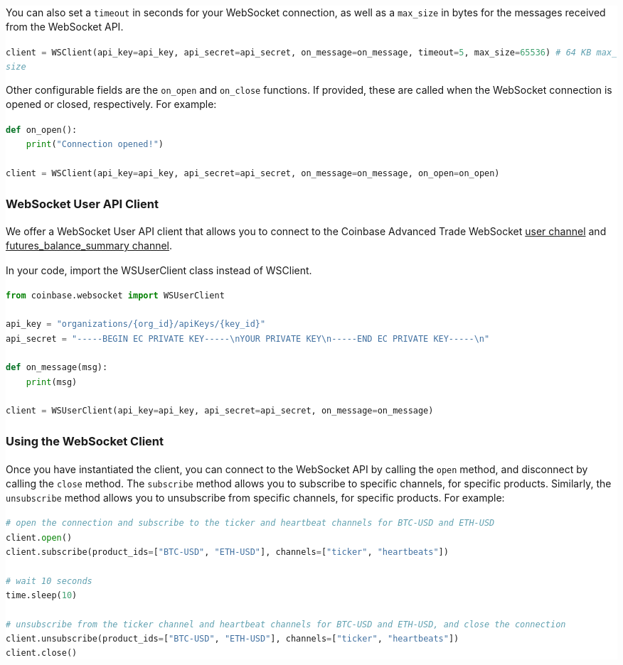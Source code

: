 You can also set a `timeout` in seconds for your WebSocket connection, as well as a `max_size` in bytes for the messages received from the WebSocket API.
```python
client = WSClient(api_key=api_key, api_secret=api_secret, on_message=on_message, timeout=5, max_size=65536) # 64 KB max_size
```
Other configurable fields are the `on_open` and `on_close` functions. If provided, these are called when the WebSocket connection is opened or closed, respectively. For example:
```python
def on_open():
    print("Connection opened!")

client = WSClient(api_key=api_key, api_secret=api_secret, on_message=on_message, on_open=on_open)
```
### WebSocket User API Client
We offer a WebSocket User API client that allows you to connect to the Coinbase Advanced Trade WebSocket [user channel](https://docs.cdp.coinbase.com/advanced-trade/docs/ws-channels#user-channel) and [futures_balance_summary channel](https://docs.cdp.coinbase.com/advanced-trade/docs/ws-channels#futures-balance-summary-channel).

In your code, import the WSUserClient class instead of WSClient.

```python
from coinbase.websocket import WSUserClient

api_key = "organizations/{org_id}/apiKeys/{key_id}"
api_secret = "-----BEGIN EC PRIVATE KEY-----\nYOUR PRIVATE KEY\n-----END EC PRIVATE KEY-----\n"

def on_message(msg):
    print(msg)

client = WSUserClient(api_key=api_key, api_secret=api_secret, on_message=on_message)
```

### Using the WebSocket Client
Once you have instantiated the client, you can connect to the WebSocket API by calling the `open` method, and disconnect by calling the `close` method.
The `subscribe` method allows you to subscribe to specific channels, for specific products. Similarly, the `unsubscribe` method allows you to unsubscribe from specific channels, for specific products. For example:

```python
# open the connection and subscribe to the ticker and heartbeat channels for BTC-USD and ETH-USD
client.open()
client.subscribe(product_ids=["BTC-USD", "ETH-USD"], channels=["ticker", "heartbeats"])

# wait 10 seconds
time.sleep(10)

# unsubscribe from the ticker channel and heartbeat channels for BTC-USD and ETH-USD, and close the connection
client.unsubscribe(product_ids=["BTC-USD", "ETH-USD"], channels=["ticker", "heartbeats"])
client.close()
```
